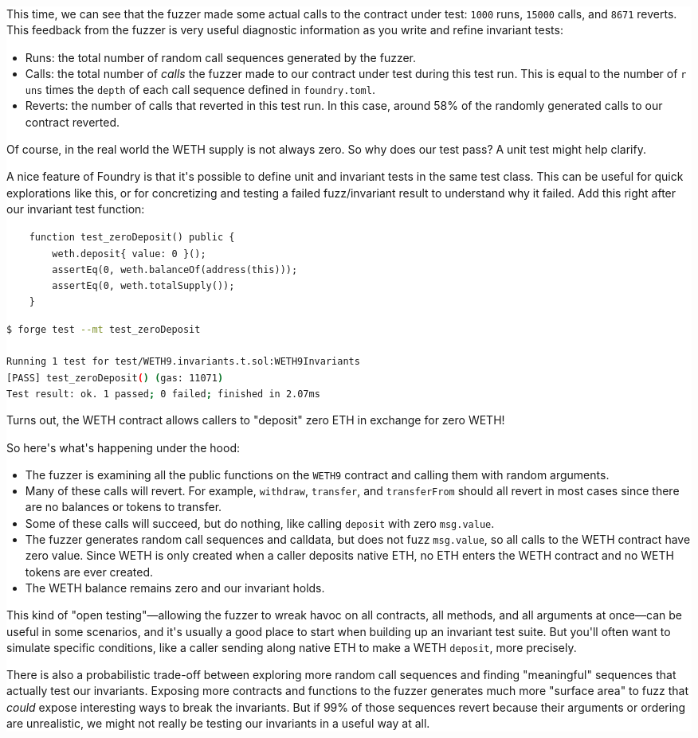 This time,  we can see that the fuzzer made some actual calls to the contract under test: `1000` runs, `15000` calls, and `8671` reverts. This feedback from the fuzzer is very useful diagnostic information as you write and refine invariant tests:

- Runs: the total number of random call sequences generated by the fuzzer.
- Calls: the total number of _calls_ the fuzzer made to our contract under test during this test run. This is equal to the number of `runs` times the `depth` of each call sequence defined in `foundry.toml`.
- Reverts: the number of calls that reverted in this test run. In this case, around 58% of the randomly generated calls to our contract reverted.

Of course, in the real world the WETH supply is not always zero. So why does our test pass? A unit test might help clarify.

A nice feature of Foundry is that it's possible to define unit and invariant tests in the same test class. This can be useful for quick explorations like this, or for concretizing and testing a failed fuzz/invariant result to understand why it failed. Add this right after our invariant test function:

```solidity
    function test_zeroDeposit() public {
        weth.deposit{ value: 0 }();
        assertEq(0, weth.balanceOf(address(this)));
        assertEq(0, weth.totalSupply());
    }
```

```bash
$ forge test --mt test_zeroDeposit

Running 1 test for test/WETH9.invariants.t.sol:WETH9Invariants
[PASS] test_zeroDeposit() (gas: 11071)
Test result: ok. 1 passed; 0 failed; finished in 2.07ms
```

Turns out, the WETH contract allows callers to "deposit" zero ETH in exchange for zero WETH!

So here's what's happening under the hood:
- The fuzzer is examining all the public functions on the `WETH9` contract and calling them with random arguments.
- Many of these calls will revert. For example, `withdraw`, `transfer`, and `transferFrom` should all revert in most cases since there are no balances or tokens to transfer.
- Some of these calls will succeed, but do nothing, like calling `deposit` with zero `msg.value`.
- The fuzzer generates random call sequences and calldata, but does not fuzz `msg.value`, so all calls to the WETH contract have zero value. Since WETH is only created when a caller deposits native ETH, no ETH enters the WETH contract and no WETH tokens are ever created.
- The WETH balance remains zero and our invariant holds.

This kind of "open testing"—allowing the fuzzer to wreak havoc on all contracts, all methods, and all arguments at once—can be useful in some scenarios, and it's usually a good place to start when building up an invariant test suite. But you'll often want to simulate specific conditions, like a caller sending along native ETH to make a WETH `deposit`, more precisely.

There is also a probabilistic trade-off between exploring more random call sequences and finding "meaningful" sequences that actually test our invariants. Exposing more contracts and functions to the fuzzer generates much more "surface area" to fuzz that _could_ expose interesting ways to break the invariants. But if 99% of those sequences revert because their arguments or ordering are unrealistic, we might not really be testing our invariants in a useful way at all.
